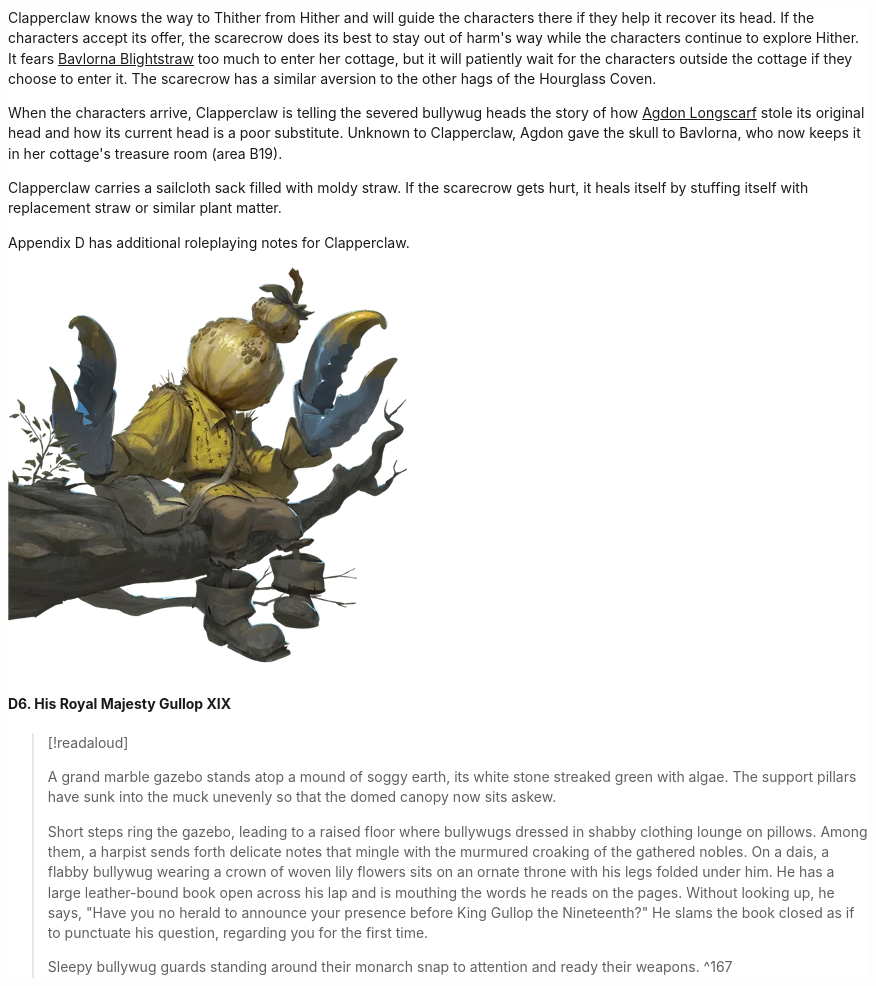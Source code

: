 Clapperclaw knows the way to Thither from Hither and will guide the characters there if they help it recover its head. If the characters accept its offer, the scarecrow does its best to stay out of harm's way while the characters continue to explore Hither. It fears [Bavlorna Blightstraw](/CLI/bestiary/npc/bavlorna-blightstraw-wbtw.md) too much to enter her cottage, but it will patiently wait for the characters outside the cottage if they choose to enter it. The scarecrow has a similar aversion to the other hags of the Hourglass Coven.

When the characters arrive, Clapperclaw is telling the severed bullywug heads the story of how [Agdon Longscarf](/CLI/bestiary/npc/agdon-longscarf-wbtw.md) stole its original head and how its current head is a poor substitute. Unknown to Clapperclaw, Agdon gave the skull to Bavlorna, who now keeps it in her cottage's treasure room (area B19).

Clapperclaw carries a sailcloth sack filled with moldy straw. If the scarecrow gets hurt, it heals itself by stuffing itself with replacement straw or similar plant matter.

Appendix D has additional roleplaying notes for Clapperclaw.

![Clapperclaw the Scarecrow](/CLI/adventures/the-wild-beyond-the-witchlight/img/046-637677437801975332.webp#center)

#### D6. His Royal Majesty Gullop XIX

> [!readaloud] 
> 
> A grand marble gazebo stands atop a mound of soggy earth, its white stone streaked green with algae. The support pillars have sunk into the muck unevenly so that the domed canopy now sits askew.
> 
> Short steps ring the gazebo, leading to a raised floor where bullywugs dressed in shabby clothing lounge on pillows. Among them, a harpist sends forth delicate notes that mingle with the murmured croaking of the gathered nobles. On a dais, a flabby bullywug wearing a crown of woven lily flowers sits on an ornate throne with his legs folded under him. He has a large leather-bound book open across his lap and is mouthing the words he reads on the pages. Without looking up, he says, "Have you no herald to announce your presence before King Gullop the Nineteenth?" He slams the book closed as if to punctuate his question, regarding you for the first time.
> 
> Sleepy bullywug guards standing around their monarch snap to attention and ready their weapons.
^167
